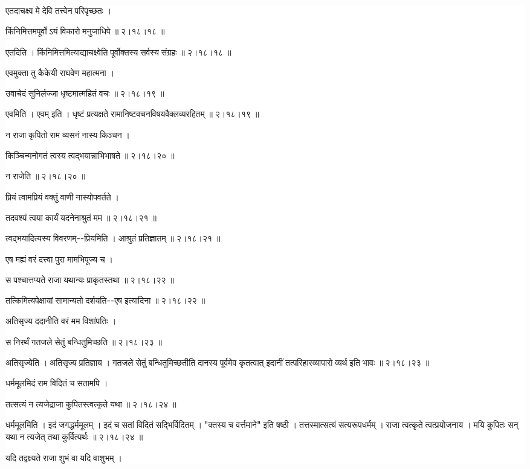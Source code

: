   

एतदाचक्ष्व मे देवि तत्त्वेन परिपृच्छतः ।  

किंनिमित्तमपूर्वो ऽयं विकारो मनुजाधिपे  ॥  २।१८।१८  ॥   

एतदिति । किंनिमित्तमित्याद्याचक्ष्वेति पूर्वोक्तस्य सर्वस्य संग्रहः  ॥ 
२।१८।१८  ॥   

  

एवमुक्ता तु कैकेयी राघवेण महात्मना ।  

उवाचेदं सुनिर्लज्जा धृष्टमात्महितं वचः  ॥  २।१८।१९  ॥   

एवमिति । एवम् इति । धृष्टं प्रत्यक्षते रामानिष्टवचनविषयवैक्लव्यरहितम्  ॥ 
२।१८।१९  ॥   

  

न राजा कृपितो राम व्यसनं नास्य किञ्चन ।  

किञ्चिन्मनोगतं त्वस्य त्वद्भयान्नाभिभाषते  ॥  २।१८।२०  ॥   

न राजेति  ॥  २।१८।२०  ॥   

  

प्रियं त्वामप्रियं वक्तुं वाणी नास्योपवर्तते ।  

तदवश्यं त्वया कार्यं यदनेनाश्रुतं मम  ॥  २।१८।२१  ॥   

त्वद्भयादित्यस्य विवरणम्--प्रियमिति । आश्रुतं प्रतिज्ञातम्  ॥  २।१८।२१
 ॥   

  

एष मह्यं वरं दत्त्वा पुरा मामभिपूज्य च ।  

स पश्चात्तप्यते राजा यथान्यः प्राकृतस्तथा  ॥  २।१८।२२  ॥   

तत्किमित्यपेक्षायां सामान्यतो दर्शयति--एष इत्यादिना  ॥  २।१८।२२  ॥   

  

अतिसृज्य ददानीति वरं मम विशांपतिः ।  

स निरर्थं गतजले सेतुं बन्धितुमिच्छति  ॥  २।१८।२३  ॥   

अतिसृज्येति । अतिसृज्य प्रतिज्ञाय । गतजले सेतुं बन्धितुमिच्छतीति दानस्य
पूर्वमेव कृतत्वात् इदानीं तत्परिहारव्यापारो व्यर्थ इति भावः  ॥  २।१८।२३
 ॥   

  

धर्ममूलमिदं राम विदितं च सतामपि ।  

तत्सत्यं न त्यजेद्राजा कुपितस्त्वत्कृते यथा  ॥  २।१८।२४  ॥   

धर्ममूलमिति । इदं जगद्धर्ममूलम् । इदं च सतां विदितं सद्भिर्विदितम् ।
"क्तस्य च वर्त्तमाने" इति षष्ठी । तत्तस्मात्सत्यं सत्यरूपधर्मम् । राजा
त्वत्कृते त्वत्प्रयोजनाय । मयि कुपितः सन् यथा न त्यजेत् तथा
कुर्वित्यर्थः  ॥  २।१८।२४  ॥   

  

यदि तद्वक्ष्यते राजा शुभं वा यदि वाशुभम् ।  
